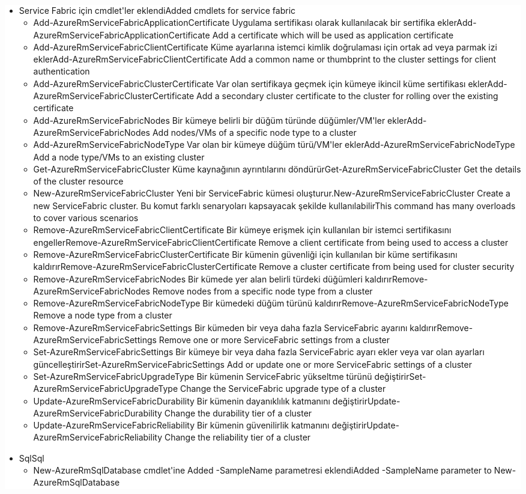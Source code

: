   - <span data-ttu-id="07b57-218">Service Fabric için cmdlet'ler eklendi</span><span class="sxs-lookup"><span data-stu-id="07b57-218">Added cmdlets for service fabric</span></span>
    + <span data-ttu-id="07b57-219">Add-AzureRmServiceFabricApplicationCertificate       Uygulama sertifikası olarak kullanılacak bir sertifika ekler</span><span class="sxs-lookup"><span data-stu-id="07b57-219">Add-AzureRmServiceFabricApplicationCertificate       Add a certificate which will be used as application certificate</span></span>
    + <span data-ttu-id="07b57-220">Add-AzureRmServiceFabricClientCertificate       Küme ayarlarına istemci kimlik doğrulaması için ortak ad veya parmak izi ekler</span><span class="sxs-lookup"><span data-stu-id="07b57-220">Add-AzureRmServiceFabricClientCertificate       Add a common name or thumbprint to the cluster settings for client authentication</span></span>
    + <span data-ttu-id="07b57-221">Add-AzureRmServiceFabricClusterCertificate       Var olan sertifikaya geçmek için kümeye ikincil küme sertifikası ekler</span><span class="sxs-lookup"><span data-stu-id="07b57-221">Add-AzureRmServiceFabricClusterCertificate       Add a secondary cluster certificate to the cluster for rolling over the existing certificate</span></span>
    + <span data-ttu-id="07b57-222">Add-AzureRmServiceFabricNodes       Bir kümeye belirli bir düğüm türünde düğümler/VM'ler ekler</span><span class="sxs-lookup"><span data-stu-id="07b57-222">Add-AzureRmServiceFabricNodes       Add nodes/VMs of a specific node type to a cluster</span></span>
    + <span data-ttu-id="07b57-223">Add-AzureRmServiceFabricNodeType       Var olan bir kümeye düğüm türü/VM'ler ekler</span><span class="sxs-lookup"><span data-stu-id="07b57-223">Add-AzureRmServiceFabricNodeType       Add a node type/VMs to an existing cluster</span></span>
    + <span data-ttu-id="07b57-224">Get-AzureRmServiceFabricCluster       Küme kaynağının ayrıntılarını döndürür</span><span class="sxs-lookup"><span data-stu-id="07b57-224">Get-AzureRmServiceFabricCluster       Get the details of the cluster resource</span></span>
    + <span data-ttu-id="07b57-225">New-AzureRmServiceFabricCluster Yeni bir ServiceFabric kümesi oluşturur.</span><span class="sxs-lookup"><span data-stu-id="07b57-225">New-AzureRmServiceFabricCluster Create a new ServiceFabric cluster.</span></span> <span data-ttu-id="07b57-226">Bu komut farklı senaryoları kapsayacak şekilde kullanılabilir</span><span class="sxs-lookup"><span data-stu-id="07b57-226">This command has many overloads to cover various scenarios</span></span>
    + <span data-ttu-id="07b57-227">Remove-AzureRmServiceFabricClientCertificate       Bir kümeye erişmek için kullanılan bir istemci sertifikasını engeller</span><span class="sxs-lookup"><span data-stu-id="07b57-227">Remove-AzureRmServiceFabricClientCertificate       Remove a client certificate from being used to access a cluster</span></span>
    + <span data-ttu-id="07b57-228">Remove-AzureRmServiceFabricClusterCertificate       Bir kümenin güvenliği için kullanılan bir küme sertifikasını kaldırır</span><span class="sxs-lookup"><span data-stu-id="07b57-228">Remove-AzureRmServiceFabricClusterCertificate       Remove a cluster certificate from being used for cluster security</span></span>
    + <span data-ttu-id="07b57-229">Remove-AzureRmServiceFabricNodes       Bir kümede yer alan belirli türdeki düğümleri kaldırır</span><span class="sxs-lookup"><span data-stu-id="07b57-229">Remove-AzureRmServiceFabricNodes       Remove nodes from a specific node type from a cluster</span></span>
    + <span data-ttu-id="07b57-230">Remove-AzureRmServiceFabricNodeType       Bir kümedeki düğüm türünü kaldırır</span><span class="sxs-lookup"><span data-stu-id="07b57-230">Remove-AzureRmServiceFabricNodeType       Remove a node type from a cluster</span></span>
    + <span data-ttu-id="07b57-231">Remove-AzureRmServiceFabricSettings       Bir kümeden bir veya daha fazla ServiceFabric ayarını kaldırır</span><span class="sxs-lookup"><span data-stu-id="07b57-231">Remove-AzureRmServiceFabricSettings       Remove one or more ServiceFabric settings from a cluster</span></span>
    + <span data-ttu-id="07b57-232">Set-AzureRmServiceFabricSettings       Bir kümeye bir veya daha fazla ServiceFabric ayarı ekler veya var olan ayarları güncelleştirir</span><span class="sxs-lookup"><span data-stu-id="07b57-232">Set-AzureRmServiceFabricSettings       Add or update one or more ServiceFabric settings of a cluster</span></span>
    + <span data-ttu-id="07b57-233">Set-AzureRmServiceFabricUpgradeType       Bir kümenin ServiceFabric yükseltme türünü değiştirir</span><span class="sxs-lookup"><span data-stu-id="07b57-233">Set-AzureRmServiceFabricUpgradeType       Change the ServiceFabric upgrade type of a cluster</span></span>
    + <span data-ttu-id="07b57-234">Update-AzureRmServiceFabricDurability       Bir kümenin dayanıklılık katmanını değiştirir</span><span class="sxs-lookup"><span data-stu-id="07b57-234">Update-AzureRmServiceFabricDurability       Change the durability tier of a cluster</span></span>
    + <span data-ttu-id="07b57-235">Update-AzureRmServiceFabricReliability       Bir kümenin güvenilirlik katmanını değiştirir</span><span class="sxs-lookup"><span data-stu-id="07b57-235">Update-AzureRmServiceFabricReliability       Change the reliability tier of a cluster</span></span>
* <span data-ttu-id="07b57-236">Sql</span><span class="sxs-lookup"><span data-stu-id="07b57-236">Sql</span></span>
  - <span data-ttu-id="07b57-237">New-AzureRmSqlDatabase cmdlet'ine Added -SampleName parametresi eklendi</span><span class="sxs-lookup"><span data-stu-id="07b57-237">Added -SampleName parameter to New-AzureRmSqlDatabase</span></span>